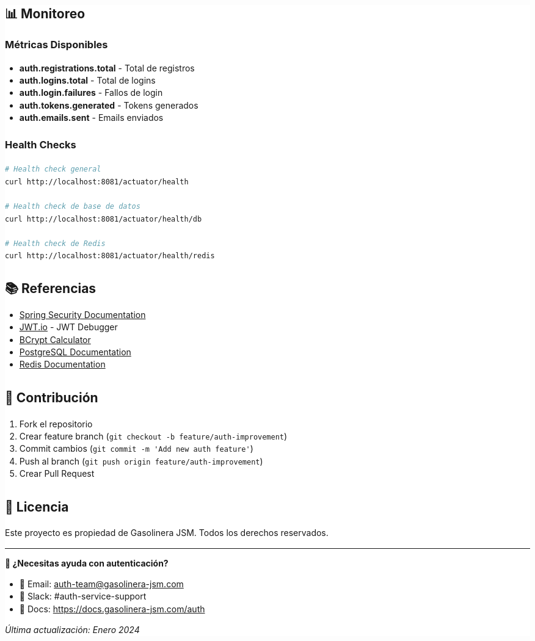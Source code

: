 ## 📊 Monitoreo

### Métricas Disponibles

- **auth.registrations.total** - Total de registros
- **auth.logins.total** - Total de logins
- **auth.login.failures** - Fallos de login
- **auth.tokens.generated** - Tokens generados
- **auth.emails.sent** - Emails enviados

### Health Checks

```bash
# Health check general
curl http://localhost:8081/actuator/health

# Health check de base de datos
curl http://localhost:8081/actuator/health/db

# Health check de Redis
curl http://localhost:8081/actuator/health/redis
```

## 📚 Referencias

- [Spring Security Documentation](https://docs.spring.io/spring-security/reference/)
- [JWT.io](https://jwt.io/) - JWT Debugger
- [BCrypt Calculator](https://bcrypt-generator.com/)
- [PostgreSQL Documentation](https://www.postgresql.org/docs/)
- [Redis Documentation](https://redis.io/documentation)

## 🤝 Contribución

1. Fork el repositorio
2. Crear feature branch (`git checkout -b feature/auth-improvement`)
3. Commit cambios (`git commit -m 'Add new auth feature'`)
4. Push al branch (`git push origin feature/auth-improvement`)
5. Crear Pull Request

## 📄 Licencia

Este proyecto es propiedad de Gasolinera JSM. Todos los derechos reservados.

---

**🔐 ¿Necesitas ayuda con autenticación?**

- 📧 Email: auth-team@gasolinera-jsm.com
- 💬 Slack: #auth-service-support
- 📖 Docs: https://docs.gasolinera-jsm.com/auth

_Última actualización: Enero 2024_
